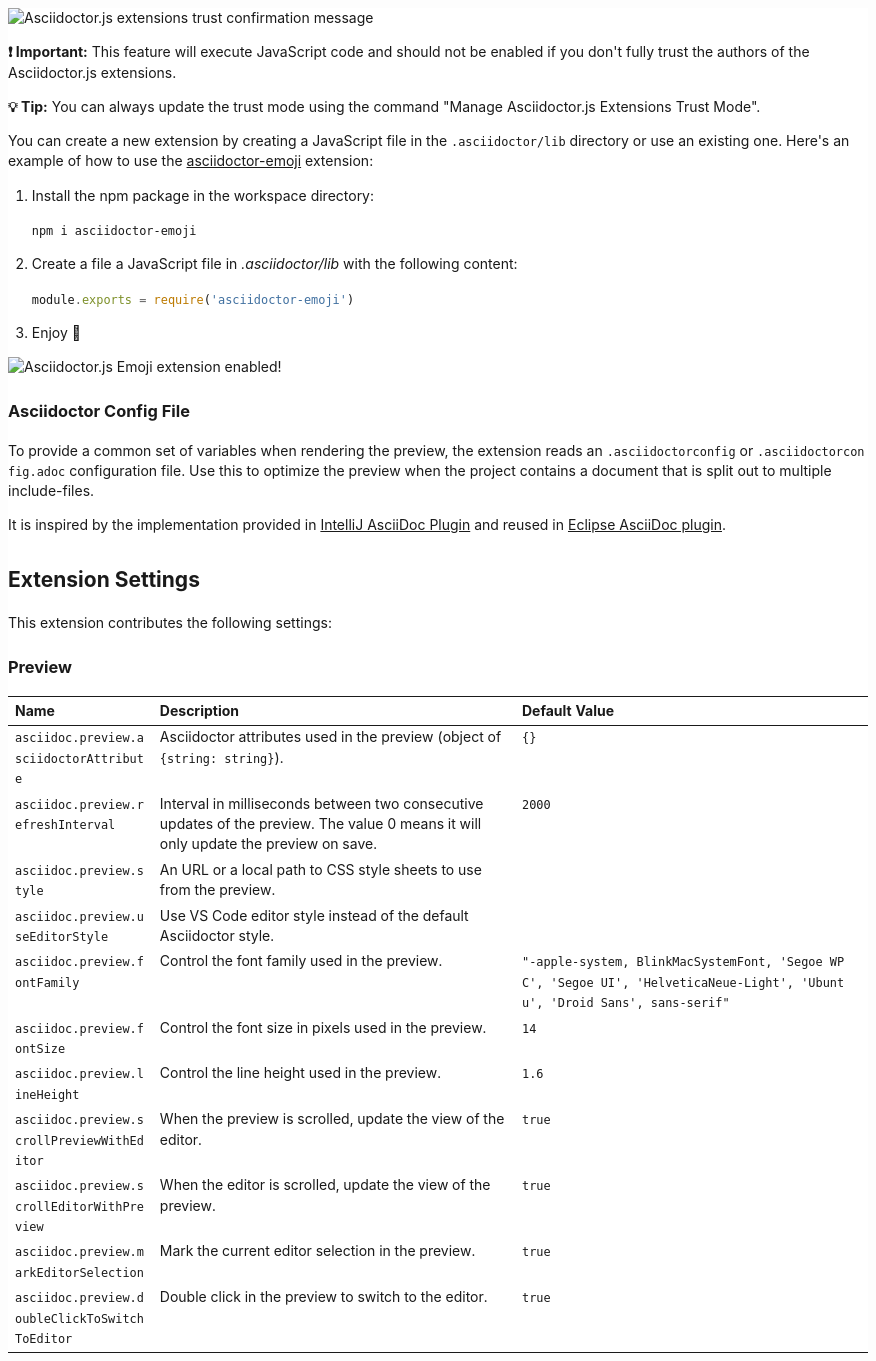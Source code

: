 ![Asciidoctor.js extensions trust confirmation message](https://github.com/asciidoctor/asciidoctor-vscode/raw/HEAD/images/asciidoctor-vscode-trust-exts.png)

**❗ Important:** This feature will execute JavaScript code and should not be enabled if you don't fully trust the authors of the Asciidoctor.js extensions.

**💡 Tip:** You can always update the trust mode using the command "Manage Asciidoctor.js Extensions Trust Mode".

You can create a new extension by creating a JavaScript file in the `.asciidoctor/lib` directory or use an existing one.
Here's an example of how to use the [asciidoctor-emoji](https://github.com/mogztter/asciidoctor-emoji) extension:

1. Install the npm package in the workspace directory:

    ```shell
    npm i asciidoctor-emoji
    ```

2. Create a file a JavaScript file in _.asciidoctor/lib_ with the following content:

    ```javascript
    module.exports = require('asciidoctor-emoji')
    ```

3. Enjoy :tada:

![Asciidoctor.js Emoji extension enabled!](https://github.com/asciidoctor/asciidoctor-vscode/raw/HEAD/images/asciidoctor-vscode-emoji-ext.png)

### Asciidoctor Config File

To provide a common set of variables when rendering the preview, the extension reads an `.asciidoctorconfig` or `.asciidoctorconfig.adoc` configuration file. Use this to optimize the preview when the project contains a document that is split out to multiple include-files.

It is inspired by the implementation provided in [IntelliJ AsciiDoc Plugin](https://intellij-asciidoc-plugin.ahus1.de/docs/users-guide/features/advanced/asciidoctorconfig-file.html) and reused in [Eclipse AsciiDoc plugin](https://github.com/de-jcup/eclipse-asciidoctor-editor/wiki/Asciidoctor-configfiles).

## Extension Settings

This extension contributes the following settings:

### Preview

| Name                                           | Description                                                                                                                        | Default Value                                                                                                             |
|:-----------------------------------------------|:-----------------------------------------------------------------------------------------------------------------------------------|:--------------------------------------------------------------------------------------------------------------------------|
| `asciidoc.preview.asciidoctorAttribute`        | Asciidoctor attributes used in the preview (object of `{string: string}`).                                                         | `{}`                                                                                                                      |
| `asciidoc.preview.refreshInterval`             | Interval in milliseconds between two consecutive updates of the preview. The value 0 means it will only update the preview on save. | `2000`                                                                                                                    |
| `asciidoc.preview.style`                       | An URL or a local path to CSS style sheets to use from the preview.                                                                |                                                                                                                           |
| `asciidoc.preview.useEditorStyle`              | Use VS Code editor style instead of the default Asciidoctor style.                                                                 |                                                                                                                           |
| `asciidoc.preview.fontFamily`                  | Control the font family used in the preview.                                                                                       | `"-apple-system, BlinkMacSystemFont, 'Segoe WPC', 'Segoe UI', 'HelveticaNeue-Light', 'Ubuntu', 'Droid Sans', sans-serif"` |
| `asciidoc.preview.fontSize`                    | Control the font size in pixels used in the preview.                                                                               | `14`                                                                                                                      |
| `asciidoc.preview.lineHeight`                  | Control the line height used in the preview.                                                                                       | `1.6`                                                                                                                     |
| `asciidoc.preview.scrollPreviewWithEditor`     | When the preview is scrolled, update the view of the editor.                                                                       | `true`                                                                                                                    |
| `asciidoc.preview.scrollEditorWithPreview`     | When the editor is scrolled, update the view of the preview.                                                                       | `true`                                                                                                                    |
| `asciidoc.preview.markEditorSelection`         | Mark the current editor selection in the preview.                                                                                  | `true`                                                                                                                    |
| `asciidoc.preview.doubleClickToSwitchToEditor` | Double click in the preview to switch to the editor.                                                                               | `true`                                                                                                                    |
